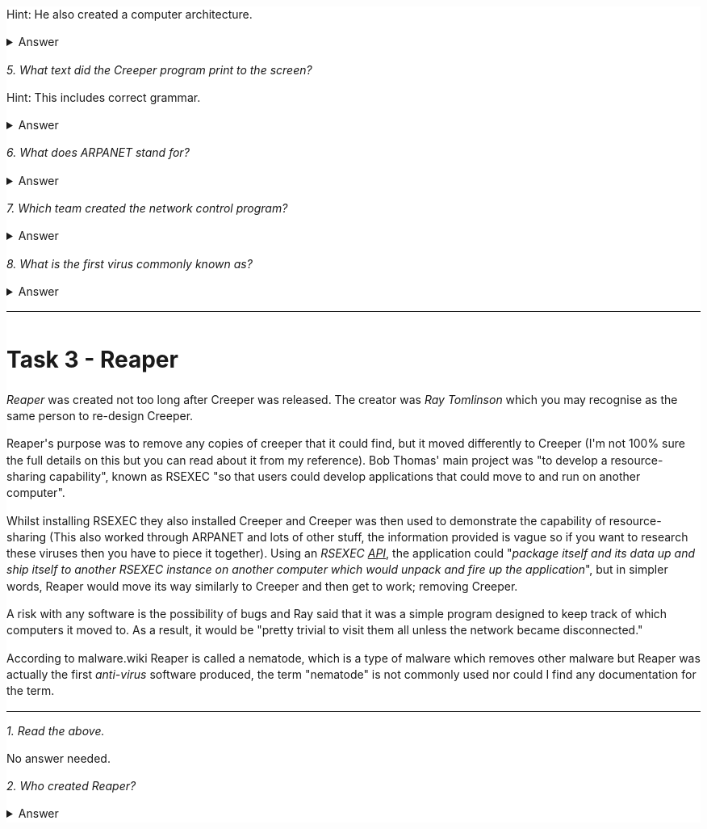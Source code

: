   Hint: He also created a computer architecture.

  <details><summary>Answer</summary></details>

_5. What text did the Creeper program print to the screen?_

  Hint: This includes correct grammar.

  <details><summary>Answer</summary></details>

_6. What does ARPANET stand for?_

  <details><summary>Answer</summary></details>

_7. Which team created the network control program?_

  <details><summary>Answer</summary></details>

_8. What is the first virus commonly known as?_

  <details><summary>Answer</summary></details>

---

# Task 3 - Reaper

_Reaper_ was created not too long after Creeper was released.
The creator was _Ray Tomlinson_ which you may recognise as the same person to re-design Creeper.

Reaper's purpose was to remove any copies of creeper that it could find, but it moved differently to Creeper (I'm not 100% sure the full details on this but you can read about it from my reference). Bob Thomas' main project was "to develop a resource-sharing capability", known as RSEXEC "so that users could develop applications that could move to and run on another computer".

Whilst installing RSEXEC they also installed Creeper and Creeper was then used to demonstrate the capability of resource-sharing (This also worked through ARPANET and lots of other stuff, the information provided is vague so if you want to research these viruses then you have to piece it together). Using an _RSEXEC [API](https://blogs.mulesoft.com/biz/tech-ramblings-biz/what-are-apis-how-do-apis-work/)_, the application could "_package itself and its data up and ship itself to another RSEXEC instance on another computer which would unpack and fire up the application_", but in simpler words, Reaper would move its way similarly to Creeper and then get to work; removing Creeper.

A risk with any software is the possibility of bugs and Ray said that it was a simple program designed to keep track of which computers it moved to. As a result, it would be "pretty trivial to visit them all unless the network became disconnected." 

According to malware.wiki Reaper is called a nematode, which is a type of malware which removes other malware but Reaper was actually the first _anti-virus_ software produced, the term "nematode" is not commonly used nor could I find any documentation for the term.

---

_1. Read the above._

No answer needed.

_2. Who created Reaper?_

  <details><summary>Answer</summary></details>

